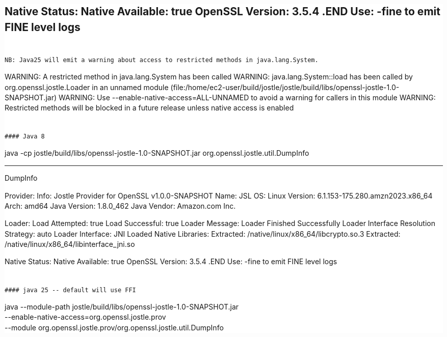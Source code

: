 Native Status:
  Native Available: true
  OpenSSL Version: 3.5.4
.END
Use: -fine to emit FINE level logs
-------------------------------------------------------------------------------

```

NB: Java25 will emit a warning about access to restricted methods in java.lang.System.

```
WARNING: A restricted method in java.lang.System has been called
WARNING: java.lang.System::load has been called by org.openssl.jostle.Loader in an unnamed module (file:/home/ec2-user/build/jostle/jostle/build/libs/openssl-jostle-1.0-SNAPSHOT.jar)
WARNING: Use --enable-native-access=ALL-UNNAMED to avoid a warning for callers in this module
WARNING: Restricted methods will be blocked in a future release unless native access is enabled

```

#### Java 8

```
java -cp jostle/build/libs/openssl-jostle-1.0-SNAPSHOT.jar org.openssl.jostle.util.DumpInfo


-------------------------------------------------------------------------------
DumpInfo

Provider:
  Info: Jostle Provider for OpenSSL v1.0.0-SNAPSHOT
  Name: JSL
  OS: Linux
  Version: 6.1.153-175.280.amzn2023.x86_64
  Arch: amd64
  Java Version: 1.8.0_462
  Java Vendor: Amazon.com Inc.

Loader:
  Load Attempted: true
  Load Successful: true
  Loader Message: Loader Finished Successfully
  Loader Interface Resolution Strategy: auto
  Loader Interface: JNI
  Loaded Native Libraries:
    Extracted: /native/linux/x86_64/libcrypto.so.3
    Extracted: /native/linux/x86_64/libinterface_jni.so

Native Status:
  Native Available: true
  OpenSSL Version: 3.5.4
.END
Use: -fine to emit FINE level logs

```

#### java 25 -- default will use FFI

```
java --module-path jostle/build/libs/openssl-jostle-1.0-SNAPSHOT.jar \
--enable-native-access=org.openssl.jostle.prov \
--module org.openssl.jostle.prov/org.openssl.jostle.util.DumpInfo
